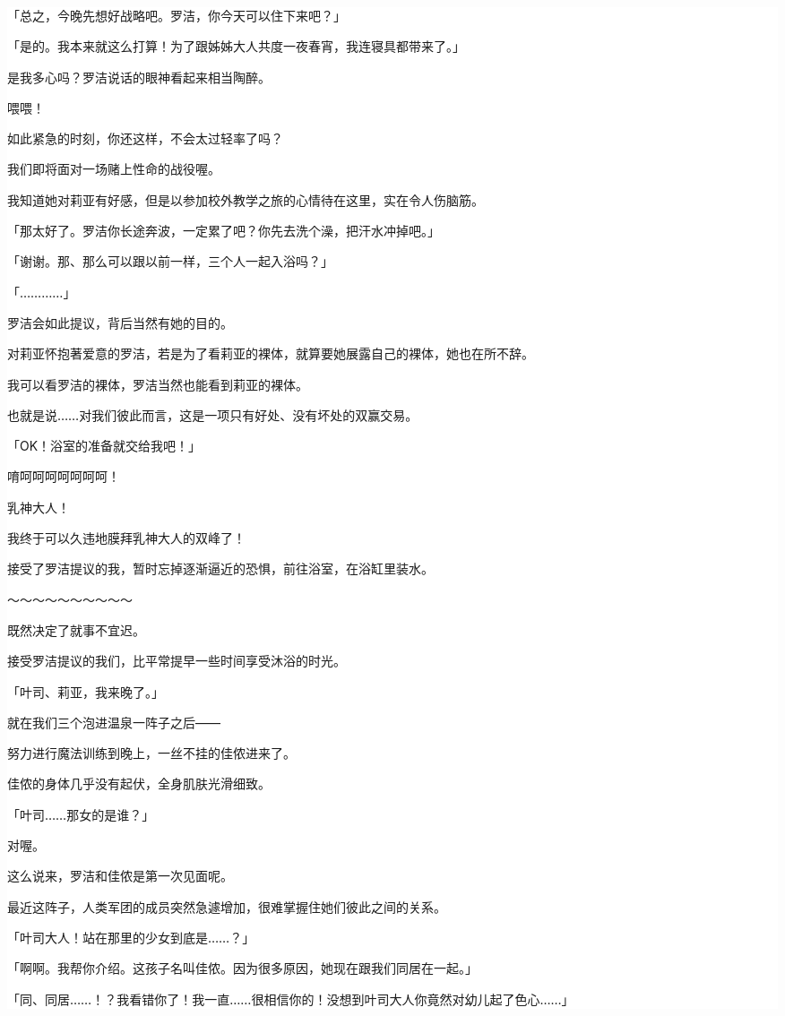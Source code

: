 「总之，今晚先想好战略吧。罗洁，你今天可以住下来吧？」

「是的。我本来就这么打算！为了跟姊姊大人共度一夜春宵，我连寝具都带来了。」

是我多心吗？罗洁说话的眼神看起来相当陶醉。

喂喂！

如此紧急的时刻，你还这样，不会太过轻率了吗？

我们即将面对一场赌上性命的战役喔。

我知道她对莉亚有好感，但是以参加校外教学之旅的心情待在这里，实在令人伤脑筋。

「那太好了。罗洁你长途奔波，一定累了吧？你先去洗个澡，把汗水冲掉吧。」

「谢谢。那、那么可以跟以前一样，三个人一起入浴吗？」

「…………」

罗洁会如此提议，背后当然有她的目的。

对莉亚怀抱著爱意的罗洁，若是为了看莉亚的裸体，就算要她展露自己的裸体，她也在所不辞。

我可以看罗洁的裸体，罗洁当然也能看到莉亚的裸体。

也就是说……对我们彼此而言，这是一项只有好处、没有坏处的双赢交易。

「OK！浴室的准备就交给我吧！」

唷呵呵呵呵呵呵呵！

乳神大人！

我终于可以久违地膜拜乳神大人的双峰了！

接受了罗洁提议的我，暂时忘掉逐渐逼近的恐惧，前往浴室，在浴缸里装水。

～～～～～～～～～～

既然决定了就事不宜迟。

接受罗洁提议的我们，比平常提早一些时间享受沐浴的时光。

「叶司、莉亚，我来晚了。」

就在我们三个泡进温泉一阵子之后——

努力进行魔法训练到晚上，一丝不挂的佳侬进来了。

佳侬的身体几乎没有起伏，全身肌肤光滑细致。

「叶司……那女的是谁？」

对喔。

这么说来，罗洁和佳侬是第一次见面呢。

最近这阵子，人类军团的成员突然急遽增加，很难掌握住她们彼此之间的关系。

「叶司大人！站在那里的少女到底是……？」

「啊啊。我帮你介绍。这孩子名叫佳侬。因为很多原因，她现在跟我们同居在一起。」

「同、同居……！？我看错你了！我一直……很相信你的！没想到叶司大人你竟然对幼儿起了色心……」
